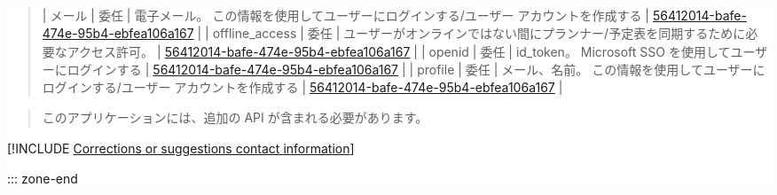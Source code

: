 >| メール | 委任 | 電子メール。 この情報を使用してユーザーにログインする/ユーザー アカウントを作成する | [56412014-bafe-474e-95b4-ebfea106a167](../azure/56412014-bafe-474e-95b4-ebfea106a167.md) |
>| offline_access | 委任 | ユーザーがオンラインではない間にプランナー/予定表を同期するために必要なアクセス許可。 | [56412014-bafe-474e-95b4-ebfea106a167](../azure/56412014-bafe-474e-95b4-ebfea106a167.md) |
>| openid | 委任 | id_token。 Microsoft SSO を使用してユーザーにログインする | [56412014-bafe-474e-95b4-ebfea106a167](../azure/56412014-bafe-474e-95b4-ebfea106a167.md) |
>| profile | 委任 | メール、名前。 この情報を使用してユーザーにログインする/ユーザー アカウントを作成する | [56412014-bafe-474e-95b4-ebfea106a167](../azure/56412014-bafe-474e-95b4-ebfea106a167.md) |

>このアプリケーションには、追加の API が含まれる必要があります。

[!INCLUDE [Corrections or suggestions contact information](../includes/corrections-or-suggestions.md)]

::: zone-end

